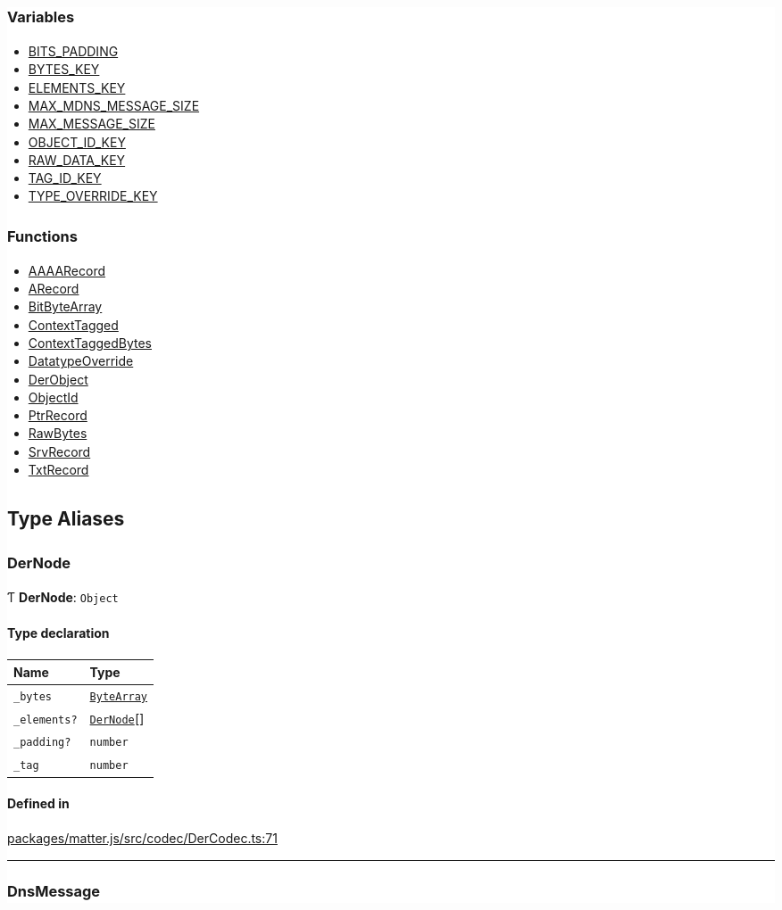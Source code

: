 ### Variables

- [BITS\_PADDING](codec_export.md#bits_padding)
- [BYTES\_KEY](codec_export.md#bytes_key)
- [ELEMENTS\_KEY](codec_export.md#elements_key)
- [MAX\_MDNS\_MESSAGE\_SIZE](codec_export.md#max_mdns_message_size)
- [MAX\_MESSAGE\_SIZE](codec_export.md#max_message_size)
- [OBJECT\_ID\_KEY](codec_export.md#object_id_key)
- [RAW\_DATA\_KEY](codec_export.md#raw_data_key)
- [TAG\_ID\_KEY](codec_export.md#tag_id_key)
- [TYPE\_OVERRIDE\_KEY](codec_export.md#type_override_key)

### Functions

- [AAAARecord](codec_export.md#aaaarecord)
- [ARecord](codec_export.md#arecord)
- [BitByteArray](codec_export.md#bitbytearray)
- [ContextTagged](codec_export.md#contexttagged)
- [ContextTaggedBytes](codec_export.md#contexttaggedbytes)
- [DatatypeOverride](codec_export.md#datatypeoverride)
- [DerObject](codec_export.md#derobject)
- [ObjectId](codec_export.md#objectid)
- [PtrRecord](codec_export.md#ptrrecord)
- [RawBytes](codec_export.md#rawbytes)
- [SrvRecord](codec_export.md#srvrecord)
- [TxtRecord](codec_export.md#txtrecord)

## Type Aliases

### DerNode

Ƭ **DerNode**: `Object`

#### Type declaration

| Name | Type |
| :------ | :------ |
| `_bytes` | [`ByteArray`](util_export.md#bytearray) |
| `_elements?` | [`DerNode`](codec_export.md#dernode)[] |
| `_padding?` | `number` |
| `_tag` | `number` |

#### Defined in

[packages/matter.js/src/codec/DerCodec.ts:71](https://github.com/project-chip/matter.js/blob/2d9f2165d2672864fda3496a6d0d5f93597f82c6/packages/matter.js/src/codec/DerCodec.ts#L71)

___

### DnsMessage
